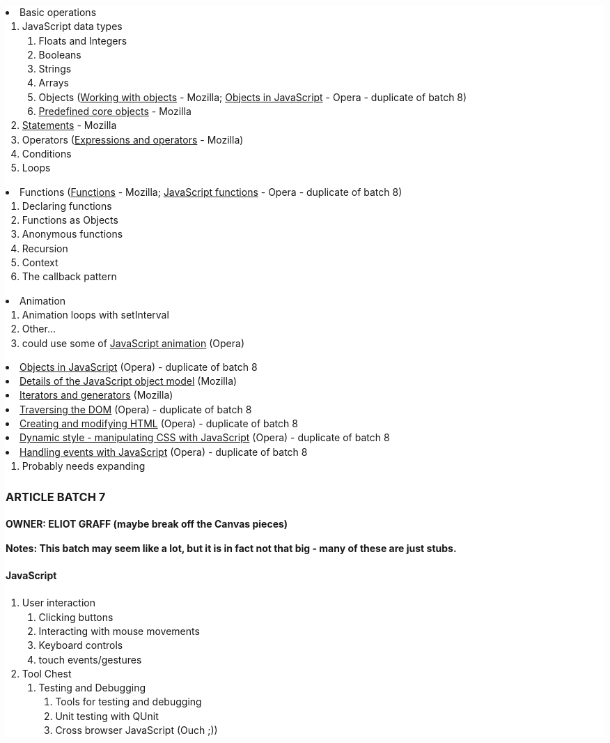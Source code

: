 <li> Basic operations
<ol><li> JavaScript data types
<ol><li> Floats and Integers</li>
<li> Booleans</li>
<li> Strings</li>
<li> Arrays</li>
<li> Objects (<a rel="nofollow" class="external text" href="https://developer.mozilla.org/en/JavaScript/Guide/Working_with_Objects">Working with objects</a> - Mozilla; <a rel="nofollow" class="external text" href="http://www.w3.org/wiki/Objects_in_JavaScript">Objects in JavaScript</a> - Opera - duplicate of batch 8)</li>
<li> <a rel="nofollow" class="external text" href="https://developer.mozilla.org/en/JavaScript/Guide/Predefined_Core_Objects">Predefined core objects</a> - Mozilla</li></ol></li>
<li> <a rel="nofollow" class="external text" href="https://developer.mozilla.org/en/JavaScript/Guide/Statements">Statements</a> - Mozilla</li>
<li> Operators (<a rel="nofollow" class="external text" href="https://developer.mozilla.org/en/JavaScript/Guide/Expressions_and_Operators">Expressions and operators</a> - Mozilla)</li>
<li> Conditions</li>
<li> Loops</li></ol></li>
<li> Functions (<a rel="nofollow" class="external text" href="https://developer.mozilla.org/en/JavaScript/Guide/Functions">Functions</a> - Mozilla; <a rel="nofollow" class="external text" href="http://www.w3.org/wiki/JavaScript_functions">JavaScript functions</a> - Opera - duplicate of batch 8) 
<ol><li> Declaring functions</li>
<li> Functions as Objects</li>
<li> Anonymous functions</li>
<li> Recursion</li>
<li> Context</li>
<li> The callback pattern</li></ol></li>
<li> Animation
<ol><li> Animation loops with setInterval</li>
<li> Other...</li>
<li> could use some of <a rel="nofollow" class="external text" href="http://www.w3.org/wiki/JavaScript_animation">JavaScript animation</a> (Opera)</li></ol></li>
<li> <a rel="nofollow" class="external text" href="http://www.w3.org/wiki/Objects_in_JavaScript">Objects in JavaScript</a> (Opera) - duplicate of batch 8</li>
<li> <a rel="nofollow" class="external text" href="https://developer.mozilla.org/en/JavaScript/Guide/Details_of_the_Object_Model">Details of the JavaScript object model</a> (Mozilla)</li>
<li> <a rel="nofollow" class="external text" href="https://developer.mozilla.org/en/JavaScript/Guide/Iterators_and_Generators">Iterators and generators</a> (Mozilla)</li>
<li> <a rel="nofollow" class="external text" href="http://www.w3.org/wiki/Traversing_the_DOM">Traversing the DOM</a> (Opera) - duplicate of batch 8</li>
<li> <a rel="nofollow" class="external text" href="http://www.w3.org/wiki/Creating_and_modifying_HTML">Creating and modifying HTML</a> (Opera)  - duplicate of batch 8</li>
<li> <a rel="nofollow" class="external text" href="http://www.w3.org/wiki/Dynamic_style_-_manipulating_CSS_with_JavaScript">Dynamic style - manipulating CSS with JavaScript</a> (Opera) - duplicate of batch 8</li>
<li> <a rel="nofollow" class="external text" href="http://www.w3.org/wiki/Handling_events_with_JavaScript">Handling events with JavaScript</a> (Opera) - duplicate of batch 8
<ol><li> Probably needs expanding</li></ol></li></ol>
<h3><span class="mw-headline" id="ARTICLE_BATCH_7">ARTICLE BATCH 7</span></h3>
<p><b>OWNER: ELIOT GRAFF (maybe break off the Canvas pieces)</b>
</p><p><b>Notes: This batch may seem like a lot, but it is in fact not that big - many of these are just stubs.</b>
</p>
<h4><span class="mw-headline" id="JavaScript_2">JavaScript</span></h4>
<ol><li> User interaction
<ol><li> Clicking buttons</li>
<li> Interacting with mouse movements</li>
<li> Keyboard controls</li>
<li> touch events/gestures</li></ol></li>
<li> Tool Chest
<ol><li> Testing and Debugging
<ol><li> Tools for testing and debugging</li>
<li> Unit testing with QUnit</li>
<li> Cross browser JavaScript (Ouch&#160;;))</li></ol></li>